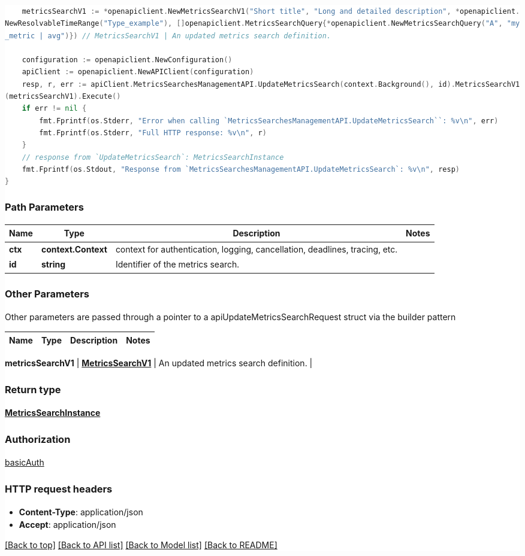 ```go
	metricsSearchV1 := *openapiclient.NewMetricsSearchV1("Short title", "Long and detailed description", *openapiclient.NewResolvableTimeRange("Type_example"), []openapiclient.MetricsSearchQuery{*openapiclient.NewMetricsSearchQuery("A", "my_metric | avg")}) // MetricsSearchV1 | An updated metrics search definition.

	configuration := openapiclient.NewConfiguration()
	apiClient := openapiclient.NewAPIClient(configuration)
	resp, r, err := apiClient.MetricsSearchesManagementAPI.UpdateMetricsSearch(context.Background(), id).MetricsSearchV1(metricsSearchV1).Execute()
	if err != nil {
		fmt.Fprintf(os.Stderr, "Error when calling `MetricsSearchesManagementAPI.UpdateMetricsSearch``: %v\n", err)
		fmt.Fprintf(os.Stderr, "Full HTTP response: %v\n", r)
	}
	// response from `UpdateMetricsSearch`: MetricsSearchInstance
	fmt.Fprintf(os.Stdout, "Response from `MetricsSearchesManagementAPI.UpdateMetricsSearch`: %v\n", resp)
}
```

### Path Parameters


Name | Type | Description  | Notes
------------- | ------------- | ------------- | -------------
**ctx** | **context.Context** | context for authentication, logging, cancellation, deadlines, tracing, etc.
**id** | **string** | Identifier of the metrics search. | 

### Other Parameters

Other parameters are passed through a pointer to a apiUpdateMetricsSearchRequest struct via the builder pattern


Name | Type | Description  | Notes
------------- | ------------- | ------------- | -------------

 **metricsSearchV1** | [**MetricsSearchV1**](MetricsSearchV1.md) | An updated metrics search definition. | 

### Return type

[**MetricsSearchInstance**](MetricsSearchInstance.md)

### Authorization

[basicAuth](../README.md#basicAuth)

### HTTP request headers

- **Content-Type**: application/json
- **Accept**: application/json

[[Back to top]](#) [[Back to API list]](../README.md#documentation-for-api-endpoints)
[[Back to Model list]](../README.md#documentation-for-models)
[[Back to README]](../README.md)

